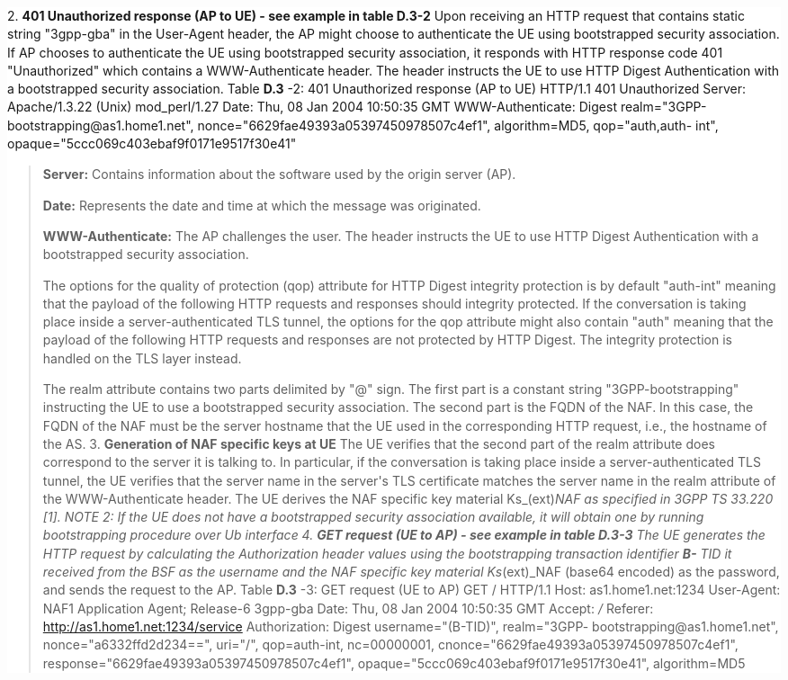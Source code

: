 2\. **401 Unauthorized response (AP to UE) - see example in table D.3-2**
Upon receiving an HTTP request that contains static string \"3gpp-gba\" in the
User-Agent header, the AP might choose to authenticate the UE using
bootstrapped security association. If AP chooses to authenticate the UE using
bootstrapped security association, it responds with HTTP response code 401
\"Unauthorized\" which contains a WWW-Authenticate header. The header
instructs the UE to use HTTP Digest Authentication with a bootstrapped
security association.
Table **D.3** -2: 401 Unauthorized response (AP to UE)
HTTP/1.1 401 Unauthorized
Server: Apache/1.3.22 (Unix) mod_perl/1.27
Date: Thu, 08 Jan 2004 10:50:35 GMT
WWW-Authenticate: Digest realm=\"3GPP-bootstrapping\@as1.home1.net\",
nonce=\"6629fae49393a05397450978507c4ef1\", algorithm=MD5, qop=\"auth,auth-
int\", opaque=\"5ccc069c403ebaf9f0171e9517f30e41\"
> **Server:** Contains information about the software used by the origin
> server (AP).
>
> **Date:** Represents the date and time at which the message was originated.
>
> **WWW-Authenticate:** The AP challenges the user. The header instructs the
> UE to use HTTP Digest Authentication with a bootstrapped security
> association.
>
> The options for the quality of protection (qop) attribute for HTTP Digest
> integrity protection is by default \"auth-int\" meaning that the payload of
> the following HTTP requests and responses should integrity protected. If the
> conversation is taking place inside a server-authenticated TLS tunnel, the
> options for the qop attribute might also contain \"auth\" meaning that the
> payload of the following HTTP requests and responses are not protected by
> HTTP Digest. The integrity protection is handled on the TLS layer instead.
>
> The realm attribute contains two parts delimited by \"@\" sign. The first
> part is a constant string \"3GPP-bootstrapping\" instructing the UE to use a
> bootstrapped security association. The second part is the FQDN of the NAF.
> In this case, the FQDN of the NAF must be the server hostname that the UE
> used in the corresponding HTTP request, i.e., the hostname of the AS.
3\. **Generation of NAF specific keys at UE**
The UE verifies that the second part of the realm attribute does correspond to
the server it is talking to. In particular, if the conversation is taking
place inside a server-authenticated TLS tunnel, the UE verifies that the
server name in the server\'s TLS certificate matches the server name in the
realm attribute of the WWW-Authenticate header.
The UE derives the NAF specific key material Ks_(ext)_NAF as specified in 3GPP
TS 33.220 [1].
NOTE 2: If the UE does not have a bootstrapped security association available,
it will obtain one by running bootstrapping procedure over Ub interface
4\. **GET request (UE to AP) - see example in table D.3-3**
The UE generates the HTTP request by calculating the Authorization header
values using the bootstrapping transaction identifier **B-** TID it received
from the BSF as the username and the NAF specific key material Ks_(ext)_NAF
(base64 encoded) as the password, and sends the request to the AP.
Table **D.3** -3: GET request (UE to AP)
GET / HTTP/1.1
Host: as1.home1.net:1234
User-Agent: NAF1 Application Agent; Release-6 3gpp-gba
Date: Thu, 08 Jan 2004 10:50:35 GMT
Accept: */*
Referer: http://as1.home1.net:1234/service
Authorization: Digest username=\"(B-TID)\", realm=\"3GPP-
bootstrapping\@as1.home1.net\", nonce=\"a6332ffd2d234==\", uri=\"/\",
qop=auth-int, nc=00000001, cnonce=\"6629fae49393a05397450978507c4ef1\",
response=\"6629fae49393a05397450978507c4ef1\",
opaque=\"5ccc069c403ebaf9f0171e9517f30e41\", algorithm=MD5